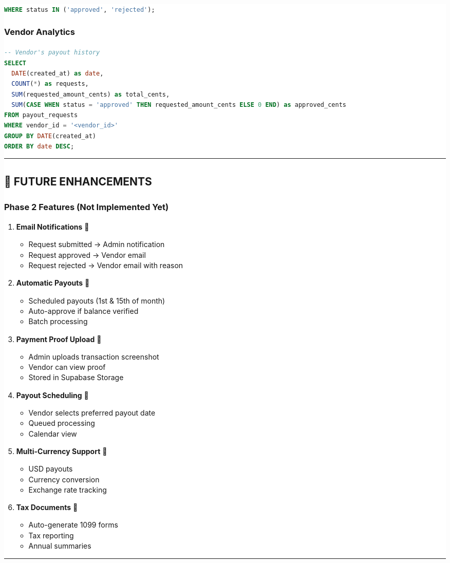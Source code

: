 ```sql
WHERE status IN ('approved', 'rejected');
```

### **Vendor Analytics**

```sql
-- Vendor's payout history
SELECT 
  DATE(created_at) as date,
  COUNT(*) as requests,
  SUM(requested_amount_cents) as total_cents,
  SUM(CASE WHEN status = 'approved' THEN requested_amount_cents ELSE 0 END) as approved_cents
FROM payout_requests
WHERE vendor_id = '<vendor_id>'
GROUP BY DATE(created_at)
ORDER BY date DESC;
```

---

## 🔄 **FUTURE ENHANCEMENTS**

### **Phase 2 Features** (Not Implemented Yet)

1. **Email Notifications** 📧
   - Request submitted → Admin notification
   - Request approved → Vendor email
   - Request rejected → Vendor email with reason

2. **Automatic Payouts** 🤖
   - Scheduled payouts (1st & 15th of month)
   - Auto-approve if balance verified
   - Batch processing

3. **Payment Proof Upload** 📎
   - Admin uploads transaction screenshot
   - Vendor can view proof
   - Stored in Supabase Storage

4. **Payout Scheduling** 📅
   - Vendor selects preferred payout date
   - Queued processing
   - Calendar view

5. **Multi-Currency Support** 💱
   - USD payouts
   - Currency conversion
   - Exchange rate tracking

6. **Tax Documents** 📄
   - Auto-generate 1099 forms
   - Tax reporting
   - Annual summaries

---